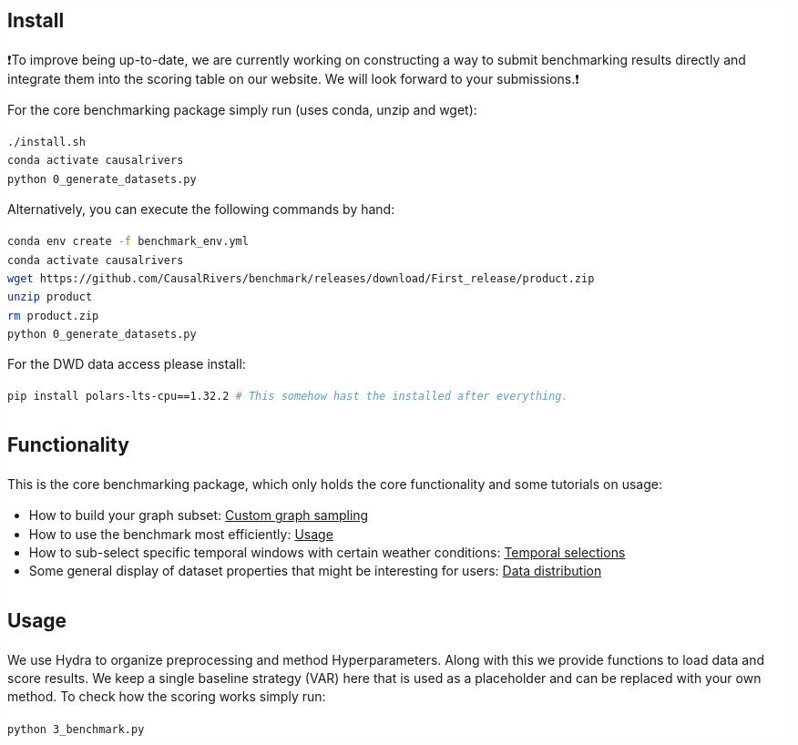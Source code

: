 
## Install

❗To improve being up-to-date, we are currently working on constructing a way to submit benchmarking results directly and integrate them into the scoring table on our website. We will look forward to your submissions.❗ 

For the core benchmarking package simply run (uses conda, unzip and wget):

```bash
./install.sh
conda activate causalrivers
python 0_generate_datasets.py
```

Alternatively, you can execute the following commands by hand:

```bash
conda env create -f benchmark_env.yml
conda activate causalrivers
wget https://github.com/CausalRivers/benchmark/releases/download/First_release/product.zip
unzip product
rm product.zip
python 0_generate_datasets.py
```

For the DWD data access please install: 

```bash
pip install polars-lts-cpu==1.32.2 # This somehow hast the installed after everything.
```




## Functionality

This is the core benchmarking package, which only holds the core functionality and some tutorials on usage:

- How to build your graph subset:  [Custom graph sampling](1_custom_graph_sampling.ipynb)
- How to use the benchmark most efficiently:  [Usage](2_tutorial_benchmarking.ipynb)
- How to sub-select specific temporal windows with certain weather conditions: [Temporal selections](3_tutorial_subselect_weather_condition.ipynb)
- Some general display of dataset properties that might be interesting for users:  [Data distribution](4_data_distribution.ipynb)

## Usage

We use Hydra to organize preprocessing and method Hyperparameters. Along with this we provide functions to load data and score results.
We keep a single baseline strategy (VAR) here that is used as a placeholder and can be replaced with your own method. To check how the scoring works simply run:

```bash
python 3_benchmark.py
```
